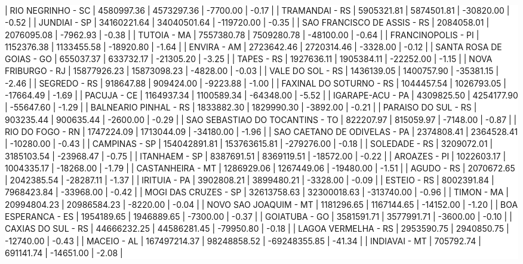 | RIO NEGRINHO - SC | 4580997.36 | 4573297.36 | -7700.00 | -0.17 |
| TRAMANDAI - RS | 5905321.81 | 5874501.81 | -30820.00 | -0.52 |
| JUNDIAI - SP | 34160221.64 | 34040501.64 | -119720.00 | -0.35 |
| SAO FRANCISCO DE ASSIS - RS | 2084058.01 | 2076095.08 | -7962.93 | -0.38 |
| TUTOIA - MA | 7557380.78 | 7509280.78 | -48100.00 | -0.64 |
| FRANCINOPOLIS - PI | 1152376.38 | 1133455.58 | -18920.80 | -1.64 |
| ENVIRA - AM | 2723642.46 | 2720314.46 | -3328.00 | -0.12 |
| SANTA ROSA DE GOIAS - GO | 655037.37 | 633732.17 | -21305.20 | -3.25 |
| TAPES - RS | 1927636.11 | 1905384.11 | -22252.00 | -1.15 |
| NOVA FRIBURGO - RJ | 15877926.23 | 15873098.23 | -4828.00 | -0.03 |
| VALE DO SOL - RS | 1436139.05 | 1400757.90 | -35381.15 | -2.46 |
| SEGREDO - RS | 918647.88 | 909424.00 | -9223.88 | -1.00 |
| FAXINAL DO SOTURNO - RS | 1044457.54 | 1026793.05 | -17664.49 | -1.69 |
| PACUJA - CE | 1164937.34 | 1100589.34 | -64348.00 | -5.52 |
| IGARAPE-ACU - PA | 4309825.50 | 4254177.90 | -55647.60 | -1.29 |
| BALNEARIO PINHAL - RS | 1833882.30 | 1829990.30 | -3892.00 | -0.21 |
| PARAISO DO SUL - RS | 903235.44 | 900635.44 | -2600.00 | -0.29 |
| SAO SEBASTIAO DO TOCANTINS - TO | 822207.97 | 815059.97 | -7148.00 | -0.87 |
| RIO DO FOGO - RN | 1747224.09 | 1713044.09 | -34180.00 | -1.96 |
| SAO CAETANO DE ODIVELAS - PA | 2374808.41 | 2364528.41 | -10280.00 | -0.43 |
| CAMPINAS - SP | 154042891.81 | 153763615.81 | -279276.00 | -0.18 |
| SOLEDADE - RS | 3209072.01 | 3185103.54 | -23968.47 | -0.75 |
| ITANHAEM - SP | 8387691.51 | 8369119.51 | -18572.00 | -0.22 |
| AROAZES - PI | 1022603.17 | 1004335.17 | -18268.00 | -1.79 |
| CASTANHEIRA - MT | 1286929.06 | 1267449.06 | -19480.00 | -1.51 |
| AGUDO - RS | 2070672.65 | 2042385.54 | -28287.11 | -1.37 |
| IRITUIA - PA | 3902808.21 | 3899480.21 | -3328.00 | -0.09 |
| ESTEIO - RS | 8002391.84 | 7968423.84 | -33968.00 | -0.42 |
| MOGI DAS CRUZES - SP | 32613758.63 | 32300018.63 | -313740.00 | -0.96 |
| TIMON - MA | 20994804.23 | 20986584.23 | -8220.00 | -0.04 |
| NOVO SAO JOAQUIM - MT | 1181296.65 | 1167144.65 | -14152.00 | -1.20 |
| BOA ESPERANCA - ES | 1954189.65 | 1946889.65 | -7300.00 | -0.37 |
| GOIATUBA - GO | 3581591.71 | 3577991.71 | -3600.00 | -0.10 |
| CAXIAS DO SUL - RS | 44666232.25 | 44586281.45 | -79950.80 | -0.18 |
| LAGOA VERMELHA - RS | 2953590.75 | 2940850.75 | -12740.00 | -0.43 |
| MACEIO - AL | 167497214.37 | 98248858.52 | -69248355.85 | -41.34 |
| INDIAVAI - MT | 705792.74 | 691141.74 | -14651.00 | -2.08 |